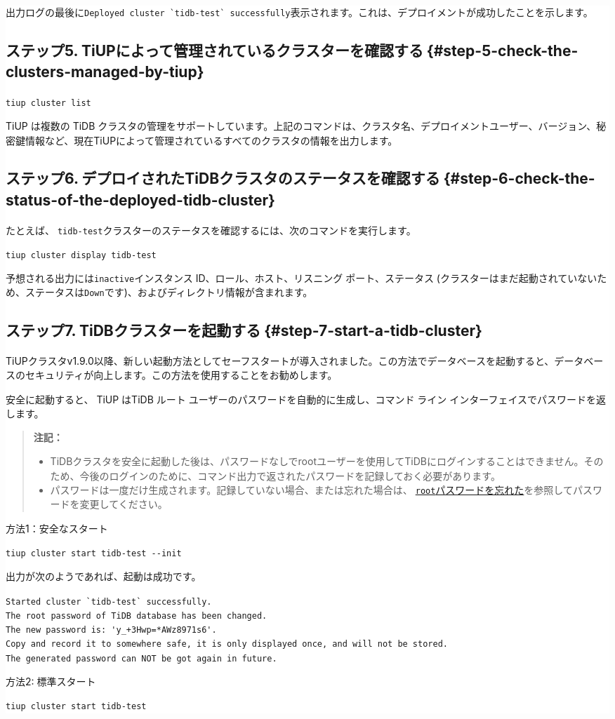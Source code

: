 出力ログの最後に``Deployed cluster `tidb-test` successfully``表示されます。これは、デプロイメントが成功したことを示します。

## ステップ5. TiUPによって管理されているクラスターを確認する {#step-5-check-the-clusters-managed-by-tiup}

```shell
tiup cluster list
```

TiUP は複数の TiDB クラスタの管理をサポートしています。上記のコマンドは、クラスタ名、デプロイメントユーザー、バージョン、秘密鍵情報など、現在TiUPによって管理されているすべてのクラスタの情報を出力します。

## ステップ6. デプロイされたTiDBクラスタのステータスを確認する {#step-6-check-the-status-of-the-deployed-tidb-cluster}

たとえば、 `tidb-test`クラスターのステータスを確認するには、次のコマンドを実行します。

```shell
tiup cluster display tidb-test
```

予想される出力には`inactive`インスタンス ID、ロール、ホスト、リスニング ポート、ステータス (クラスターはまだ起動されていないため、ステータスは`Down`です)、およびディレクトリ情報が含まれます。

## ステップ7. TiDBクラスターを起動する {#step-7-start-a-tidb-cluster}

TiUPクラスタv1.9.0以降、新しい起動方法としてセーフスタートが導入されました。この方法でデータベースを起動すると、データベースのセキュリティが向上します。この方法を使用することをお勧めします。

安全に起動すると、 TiUP はTiDB ルート ユーザーのパスワードを自動的に生成し、コマンド ライン インターフェイスでパスワードを返します。

> **注記：**
>
> -   TiDBクラスタを安全に起動した後は、パスワードなしでrootユーザーを使用してTiDBにログインすることはできません。そのため、今後のログインのために、コマンド出力で返されたパスワードを記録しておく必要があります。
> -   パスワードは一度だけ生成されます。記録していない場合、または忘れた場合は、 [`root`パスワードを忘れた](/user-account-management.md#forget-the-root-password)を参照してパスワードを変更してください。

方法1：安全なスタート

```shell
tiup cluster start tidb-test --init
```

出力が次のようであれば、起動は成功です。

```shell
Started cluster `tidb-test` successfully.
The root password of TiDB database has been changed.
The new password is: 'y_+3Hwp=*AWz8971s6'.
Copy and record it to somewhere safe, it is only displayed once, and will not be stored.
The generated password can NOT be got again in future.
```

方法2: 標準スタート

```shell
tiup cluster start tidb-test
```

